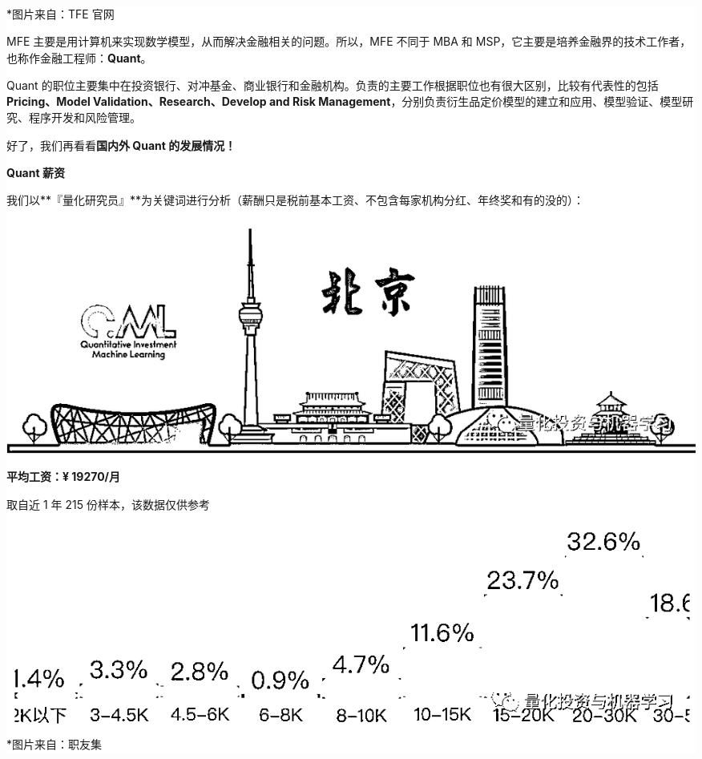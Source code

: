 *图片来自：TFE 官网

MFE 主要是用计算机来实现数学模型，从而解决金融相关的问题。所以，MFE 不同于 MBA 和 MSP，它主要是培养金融界的技术工作者，也称作金融工程师：**Quant**。

Quant 的职位主要集中在投资银行、对冲基金、商业银行和金融机构。负责的主要工作根据职位也有很大区别，比较有代表性的包括**Pricing、Model Validation、Research、Develop and Risk Management**，分别负责衍生品定价模型的建立和应用、模型验证、模型研究、程序开发和风险管理。

好了，我们再看看**国内外 Quant 的发展情况！**

**Quant 薪资**

我们以**『量化研究员』**为关键词进行分析（薪酬只是税前基本工资、不包含每家机构分红、年终奖和有的没的）：

![](img/719e7ff3a80c9b45f17f35e56967c5dc.png)

**平均工资：¥ 19270/月**

取自近 1 年 215 份样本，该数据仅供参考

![](img/5b0dac2ac0720378a1b8264559873399.png)*图片来自：职友集
